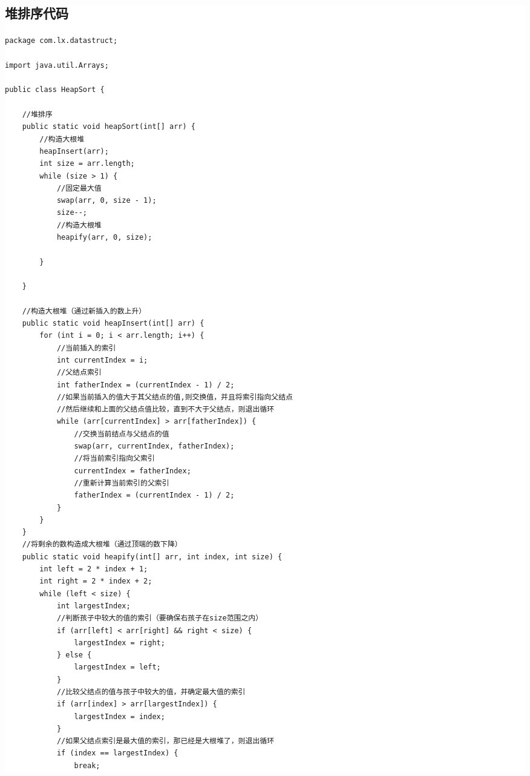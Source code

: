 ## 堆排序代码

```
package com.lx.datastruct;

import java.util.Arrays;

public class HeapSort {

    //堆排序
    public static void heapSort(int[] arr) {
        //构造大根堆
        heapInsert(arr);
        int size = arr.length;
        while (size > 1) {
            //固定最大值
            swap(arr, 0, size - 1);
            size--;
            //构造大根堆
            heapify(arr, 0, size);

        }

    }

    //构造大根堆（通过新插入的数上升）
    public static void heapInsert(int[] arr) {
        for (int i = 0; i < arr.length; i++) {
            //当前插入的索引
            int currentIndex = i;
            //父结点索引
            int fatherIndex = (currentIndex - 1) / 2;
            //如果当前插入的值大于其父结点的值,则交换值，并且将索引指向父结点
            //然后继续和上面的父结点值比较，直到不大于父结点，则退出循环
            while (arr[currentIndex] > arr[fatherIndex]) {
                //交换当前结点与父结点的值
                swap(arr, currentIndex, fatherIndex);
                //将当前索引指向父索引
                currentIndex = fatherIndex;
                //重新计算当前索引的父索引
                fatherIndex = (currentIndex - 1) / 2;
            }
        }
    }
    //将剩余的数构造成大根堆（通过顶端的数下降）
    public static void heapify(int[] arr, int index, int size) {
        int left = 2 * index + 1;
        int right = 2 * index + 2;
        while (left < size) {
            int largestIndex;
            //判断孩子中较大的值的索引（要确保右孩子在size范围之内）
            if (arr[left] < arr[right] && right < size) {
                largestIndex = right;
            } else {
                largestIndex = left;
            }
            //比较父结点的值与孩子中较大的值，并确定最大值的索引
            if (arr[index] > arr[largestIndex]) {
                largestIndex = index;
            }
            //如果父结点索引是最大值的索引，那已经是大根堆了，则退出循环
            if (index == largestIndex) {
                break;
```